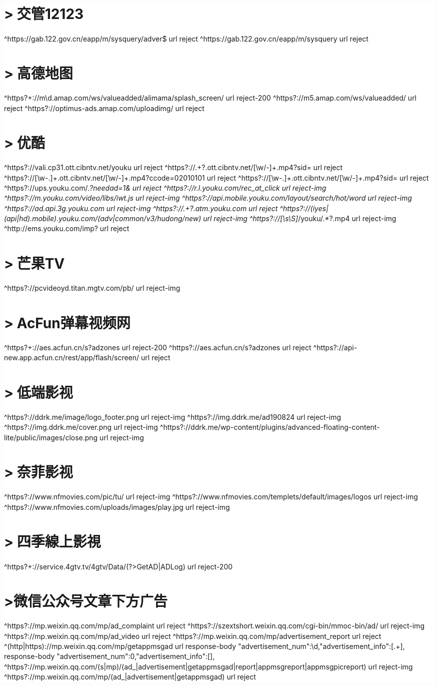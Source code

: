 # > 交管12123
^https:\/\/gab\.122\.gov\.cn\/eapp\/m\/sysquery\/adver$ url reject
^https:\/\/gab\.122\.gov\.cn\/eapp\/m\/sysquery url reject
# > 高德地图
^https?+:\/\/m\d\.amap\.com\/ws\/valueadded\/alimama\/splash_screen\/ url reject-200
^https?:\/\/m5\.amap\.com\/ws\/valueadded\/ url reject
^https?:\/\/optimus-ads\.amap\.com\/uploadimg\/ url reject
# > 优酷
^https?:\/\/vali\.cp31\.ott\.cibntv\.net\/youku url reject
^https?:\/\/.+?\.ott\.cibntv\.net\/[\w\/-]+.mp4\?sid= url reject
^https?:\/\/[\w-.]+\.ott\.cibntv\.net\/[\w\/-]+.mp4\?ccode=02010101 url reject
^https?:\/\/[\w-.]+\.ott\.cibntv\.net\/[\w\/-]+.mp4\?sid= url reject
^https?:\/\/ups\.youku\.com\/.*?needad=1& url reject
^https?:\/\/r\.l\.youku\.com\/rec_at_click url reject-img
^https?:\/\/m\.youku\.com\/video\/libs\/iwt\.js url reject-img
^https?:\/\/api\.mobile\.youku\.com\/layout\/search\/hot\/word url reject-img
^https?:\/\/ad\.api\.3g\.youku\.com url reject-img
^https?:\/\/.+?\.atm\.youku\.com url reject
^https?:\/\/(iyes|(api|hd)\.mobile)\.youku\.com\/(adv|common\/v3\/hudong\/new) url reject-img
^https?:\/\/[\s\S]*\/youku\/.*?\.mp4 url reject-img
^http:\/\/ems\.youku\.com\/imp\? url reject
# > 芒果TV
^https?:\/\/pcvideoyd\.titan\.mgtv\.com\/pb\/ url reject-img
# > AcFun弹幕视频网
^https?+:\/\/aes\.acfun\.cn\/s\?adzones url reject-200
^https?:\/\/aes\.acfun\.cn\/s\?adzones url reject
^https?:\/\/api-new\.app\.acfun\.cn\/rest\/app\/flash\/screen\/ url reject
# > 低端影视
^https?:\/\/ddrk\.me\/image\/logo_footer\.png url reject-img
^https?:\/\/img\.ddrk\.me\/ad190824 url reject-img
^https?:\/\/img\.ddrk\.me\/cover\.png url reject-img
^https?:\/\/ddrk\.me\/wp-content\/plugins\/advanced-floating-content-lite\/public\/images\/close\.png url reject-img
# > 奈菲影视
^https?:\/\/www\.nfmovies\.com\/pic\/tu\/ url reject-img
^https?:\/\/www\.nfmovies\.com\/templets\/default\/images\/logos url reject-img
^https?:\/\/www\.nfmovies\.com\/uploads\/images\/play\.jpg url reject-img
# > 四季線上影視
^https?+:\/\/service\.4gtv\.tv\/4gtv\/Data\/(?>GetAD|ADLog) url reject-200
# >微信公众号文章下方广告
^https?:\/\/mp\.weixin\.qq.com\/mp\/ad_complaint url reject
^https?:\/\/szextshort\.weixin\.qq\.com\/cgi-bin\/mmoc-bin\/ad\/ url reject-img
^https?:\/\/mp\.weixin\.qq.com\/mp\/ad_video url reject
^https?:\/\/mp\.weixin\.qq.com\/mp\/advertisement_report url reject
^(http|https):\/\/mp\.weixin\.qq\.com\/mp\/getappmsgad url response-body "advertisement_num":\d,"advertisement_info":\[.+\], response-body "advertisement_num":0,"advertisement_info":[],
^https?:\/\/mp\.weixin\.qq\.com\/(s|mp)\/(ad_|advertisement|getappmsgad|report|appmsgreport|appmsgpicreport) url reject-img
^https?:\/\/mp\.weixin\.qq\.com\/mp\/(ad_|advertisement|getappmsgad) url reject